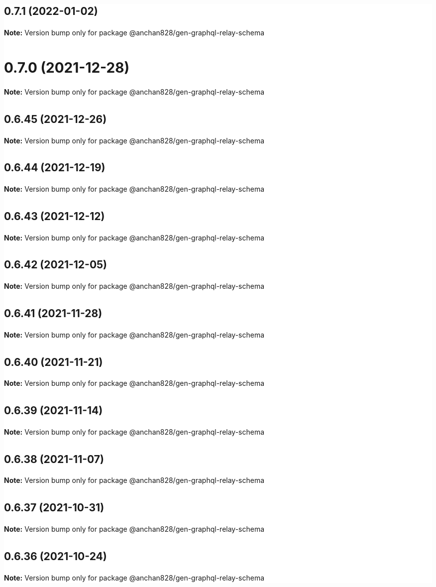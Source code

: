 ## 0.7.1 (2022-01-02)

**Note:** Version bump only for package @anchan828/gen-graphql-relay-schema

# 0.7.0 (2021-12-28)

**Note:** Version bump only for package @anchan828/gen-graphql-relay-schema

## 0.6.45 (2021-12-26)

**Note:** Version bump only for package @anchan828/gen-graphql-relay-schema

## 0.6.44 (2021-12-19)

**Note:** Version bump only for package @anchan828/gen-graphql-relay-schema

## 0.6.43 (2021-12-12)

**Note:** Version bump only for package @anchan828/gen-graphql-relay-schema

## 0.6.42 (2021-12-05)

**Note:** Version bump only for package @anchan828/gen-graphql-relay-schema

## 0.6.41 (2021-11-28)

**Note:** Version bump only for package @anchan828/gen-graphql-relay-schema

## 0.6.40 (2021-11-21)

**Note:** Version bump only for package @anchan828/gen-graphql-relay-schema

## 0.6.39 (2021-11-14)

**Note:** Version bump only for package @anchan828/gen-graphql-relay-schema

## 0.6.38 (2021-11-07)

**Note:** Version bump only for package @anchan828/gen-graphql-relay-schema

## 0.6.37 (2021-10-31)

**Note:** Version bump only for package @anchan828/gen-graphql-relay-schema

## 0.6.36 (2021-10-24)

**Note:** Version bump only for package @anchan828/gen-graphql-relay-schema
